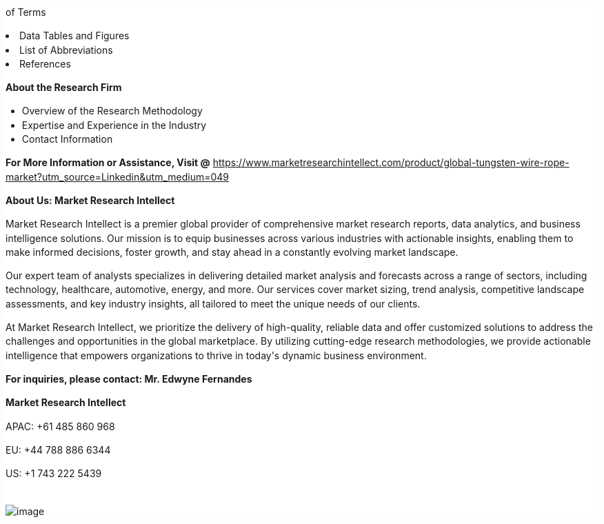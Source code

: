 of Terms</li><li>Data Tables and Figures</li><li>List of Abbreviations</li><li>References</li></ul><p><strong>About the Research Firm</strong></p><ul><li>Overview of the Research Methodology</li><li>Expertise and Experience in the Industry</li><li>Contact Information</li></ul></div><div class="article-main__content" data-test-id="publishing-text-block"><p><span class="font-[700]"><strong>For More Information or Assistance, Visit @</strong>&nbsp;<a href="https://www.marketresearchintellect.com/product/global-tungsten-wire-rope-market?utm_source=Linkedin&utm_medium=049">https://www.marketresearchintellect.com/product/global-tungsten-wire-rope-market?utm_source=Linkedin&utm_medium=049</a></span></p><p><strong>About Us: Market Research Intellect</strong></p><p>Market Research Intellect is a premier global provider of comprehensive market research reports, data analytics, and business intelligence solutions. Our mission is to equip businesses across various industries with actionable insights, enabling them to make informed decisions, foster growth, and stay ahead in a constantly evolving market landscape.</p><p>Our expert team of analysts specializes in delivering detailed market analysis and forecasts across a range of sectors, including technology, healthcare, automotive, energy, and more. Our services cover market sizing, trend analysis, competitive landscape assessments, and key industry insights, all tailored to meet the unique needs of our clients.</p><p>At Market Research Intellect, we prioritize the delivery of high-quality, reliable data and offer customized solutions to address the challenges and opportunities in the global marketplace. By utilizing cutting-edge research methodologies, we provide actionable intelligence that empowers organizations to thrive in today's dynamic business environment.</p><p><strong>For inquiries, please contact: Mr. Edwyne Fernandes</strong></p><p><strong>Market Research Intellect</strong></p><p>APAC: +61 485 860 968</p><p>EU: +44 788 886 6344</p><p>US: +1 743 222 5439</p></div><div class="article-main__content" data-test-id="publishing-text-block">&nbsp;</div>
![image](https://github.com/user-attachments/assets/8ce1b9bd-43f8-42e4-a74f-18b83cfc299f)
